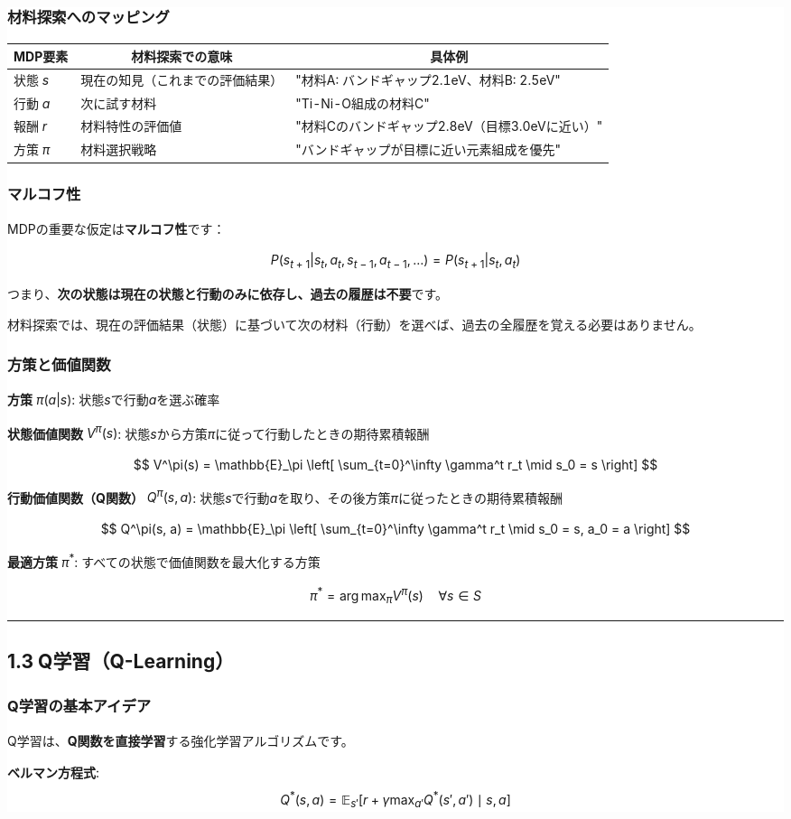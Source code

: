 ### 材料探索へのマッピング

| MDP要素 | 材料探索での意味 | 具体例 |
|---------|-----------------|--------|
| 状態 $s$ | 現在の知見（これまでの評価結果） | "材料A: バンドギャップ2.1eV、材料B: 2.5eV" |
| 行動 $a$ | 次に試す材料 | "Ti-Ni-O組成の材料C" |
| 報酬 $r$ | 材料特性の評価値 | "材料Cのバンドギャップ2.8eV（目標3.0eVに近い）" |
| 方策 $\pi$ | 材料選択戦略 | "バンドギャップが目標に近い元素組成を優先" |

### マルコフ性

MDPの重要な仮定は**マルコフ性**です：

$$
P(s_{t+1}|s_t, a_t, s_{t-1}, a_{t-1}, \dots) = P(s_{t+1}|s_t, a_t)
$$

つまり、**次の状態は現在の状態と行動のみに依存し、過去の履歴は不要**です。

材料探索では、現在の評価結果（状態）に基づいて次の材料（行動）を選べば、過去の全履歴を覚える必要はありません。

### 方策と価値関数

**方策** $\pi(a|s)$: 状態$s$で行動$a$を選ぶ確率

**状態価値関数** $V^\pi(s)$: 状態$s$から方策$\pi$に従って行動したときの期待累積報酬

$$
V^\pi(s) = \mathbb{E}_\pi \left[ \sum_{t=0}^\infty \gamma^t r_t \mid s_0 = s \right]
$$

**行動価値関数（Q関数）** $Q^\pi(s, a)$: 状態$s$で行動$a$を取り、その後方策$\pi$に従ったときの期待累積報酬

$$
Q^\pi(s, a) = \mathbb{E}_\pi \left[ \sum_{t=0}^\infty \gamma^t r_t \mid s_0 = s, a_0 = a \right]
$$

**最適方策** $\pi^*$: すべての状態で価値関数を最大化する方策

$$
\pi^* = \arg\max_\pi V^\pi(s) \quad \forall s \in S
$$

---

## 1.3 Q学習（Q-Learning）

### Q学習の基本アイデア

Q学習は、**Q関数を直接学習**する強化学習アルゴリズムです。

**ベルマン方程式**:
$$
Q^*(s, a) = \mathbb{E}_{s'} \left[ r + \gamma \max_{a'} Q^*(s', a') \mid s, a \right]
$$
